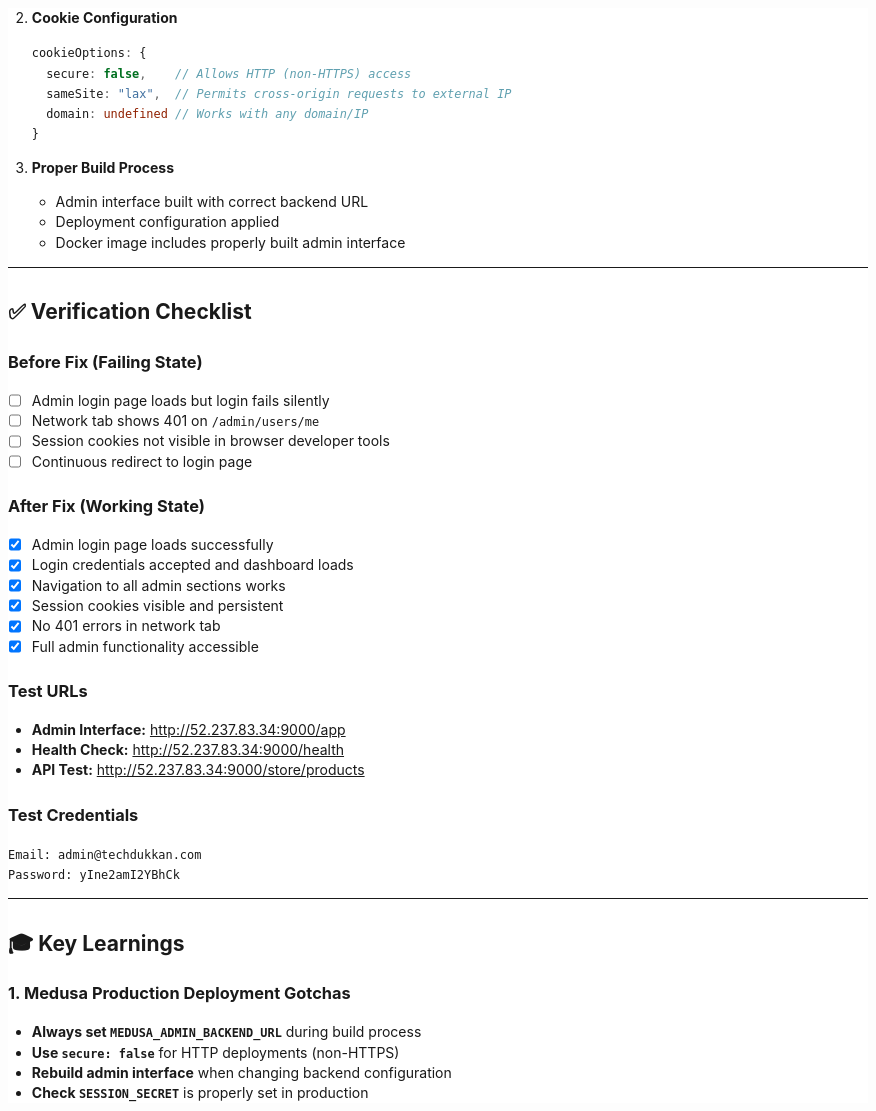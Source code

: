 2. **Cookie Configuration**
   ```typescript
   cookieOptions: {
     secure: false,    // Allows HTTP (non-HTTPS) access
     sameSite: "lax",  // Permits cross-origin requests to external IP
     domain: undefined // Works with any domain/IP
   }
   ```

3. **Proper Build Process**
   - Admin interface built with correct backend URL
   - Deployment configuration applied
   - Docker image includes properly built admin interface

---

## ✅ Verification Checklist

### Before Fix (Failing State)
- [ ] Admin login page loads but login fails silently
- [ ] Network tab shows 401 on `/admin/users/me`
- [ ] Session cookies not visible in browser developer tools
- [ ] Continuous redirect to login page

### After Fix (Working State)  
- [x] Admin login page loads successfully
- [x] Login credentials accepted and dashboard loads
- [x] Navigation to all admin sections works
- [x] Session cookies visible and persistent
- [x] No 401 errors in network tab
- [x] Full admin functionality accessible

### Test URLs
- **Admin Interface:** http://52.237.83.34:9000/app
- **Health Check:** http://52.237.83.34:9000/health
- **API Test:** http://52.237.83.34:9000/store/products

### Test Credentials
```
Email: admin@techdukkan.com
Password: yIne2amI2YBhCk
```

---

## 🎓 Key Learnings

### 1. Medusa Production Deployment Gotchas
- **Always set `MEDUSA_ADMIN_BACKEND_URL`** during build process
- **Use `secure: false`** for HTTP deployments (non-HTTPS)
- **Rebuild admin interface** when changing backend configuration
- **Check `SESSION_SECRET`** is properly set in production
